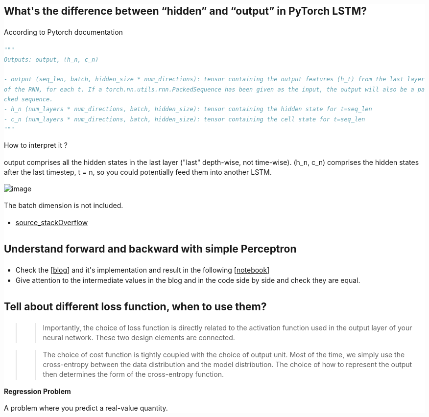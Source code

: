## What's the difference between “hidden” and “output” in PyTorch LSTM?

According to Pytorch documentation 

```py
"""
Outputs: output, (h_n, c_n)

- output (seq_len, batch, hidden_size * num_directions): tensor containing the output features (h_t) from the last layer of the RNN, for each t. If a torch.nn.utils.rnn.PackedSequence has been given as the input, the output will also be a packed sequence.
- h_n (num_layers * num_directions, batch, hidden_size): tensor containing the hidden state for t=seq_len
- c_n (num_layers * num_directions, batch, hidden_size): tensor containing the cell state for t=seq_len
"""
```

How to interpret it ?

output comprises all the hidden states in the last layer ("last" depth-wise, not time-wise). (h_n, c_n) comprises the hidden states after the last timestep, t = n, so you could potentially feed them into another LSTM.

![image](https://i.stack.imgur.com/SjnTl.png)

The batch dimension is not included.

- [source_stackOverflow](https://stackoverflow.com/questions/48302810/whats-the-difference-between-hidden-and-output-in-pytorch-lstm)


## Understand forward and backward with simple Perceptron

- Check the [[blog](https://mattmazur.com/2015/03/17/a-step-by-step-backpropagation-example/)] and it's implementation and result in the following [[notebook](https://github.com/subhendukhatuya/deeplearning_postmortem/blob/master/Unfolding_Perceptron_Forward_backward.ipynb)]
- Give attention to the intermediate values in the blog and in the code side by side and check they are equal.


## Tell about different loss function, when to use them?

>> Importantly, the choice of loss function is directly related to the activation function used in the output layer of your neural network. These two design elements are connected.

>> The choice of cost function is tightly coupled with the choice of output unit. Most of the time, we simply use the cross-entropy between the data distribution and the model distribution. The choice of how to represent the output then determines the form of the cross-entropy function.

**Regression Problem**

A problem where you predict a real-value quantity.
